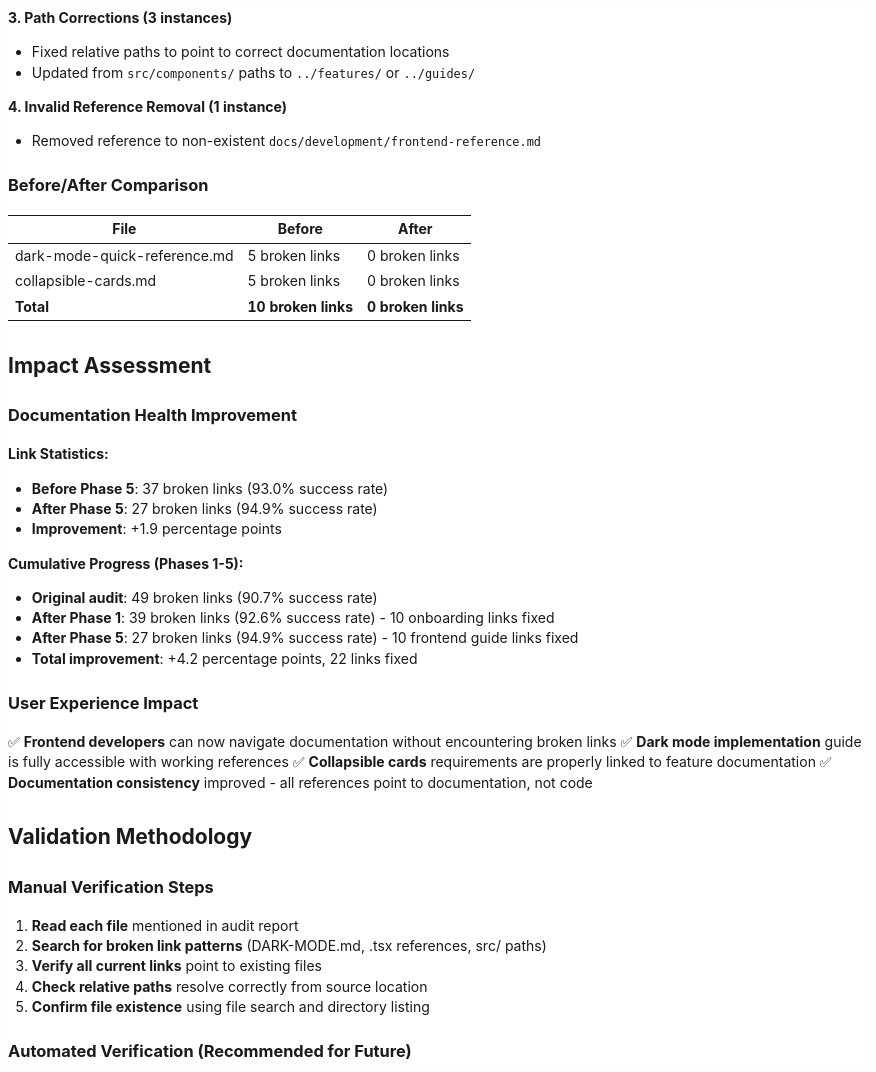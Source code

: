 **3. Path Corrections (3 instances)**

-   Fixed relative paths to point to correct documentation locations
-   Updated from `src/components/` paths to `../features/` or `../guides/`

**4. Invalid Reference Removal (1 instance)**

-   Removed reference to non-existent `docs/development/frontend-reference.md`

### Before/After Comparison

| File                         | Before              | After              |
| ---------------------------- | ------------------- | ------------------ |
| dark-mode-quick-reference.md | 5 broken links      | 0 broken links     |
| collapsible-cards.md         | 5 broken links      | 0 broken links     |
| **Total**                    | **10 broken links** | **0 broken links** |

## Impact Assessment

### Documentation Health Improvement

**Link Statistics:**

-   **Before Phase 5**: 37 broken links (93.0% success rate)
-   **After Phase 5**: 27 broken links (94.9% success rate)
-   **Improvement**: +1.9 percentage points

**Cumulative Progress (Phases 1-5):**

-   **Original audit**: 49 broken links (90.7% success rate)
-   **After Phase 1**: 39 broken links (92.6% success rate) - 10 onboarding links fixed
-   **After Phase 5**: 27 broken links (94.9% success rate) - 10 frontend guide links fixed
-   **Total improvement**: +4.2 percentage points, 22 links fixed

### User Experience Impact

✅ **Frontend developers** can now navigate documentation without encountering broken links
✅ **Dark mode implementation** guide is fully accessible with working references
✅ **Collapsible cards** requirements are properly linked to feature documentation
✅ **Documentation consistency** improved - all references point to documentation, not code

## Validation Methodology

### Manual Verification Steps

1. **Read each file** mentioned in audit report
2. **Search for broken link patterns** (DARK-MODE.md, .tsx references, src/ paths)
3. **Verify all current links** point to existing files
4. **Check relative paths** resolve correctly from source location
5. **Confirm file existence** using file search and directory listing

### Automated Verification (Recommended for Future)
